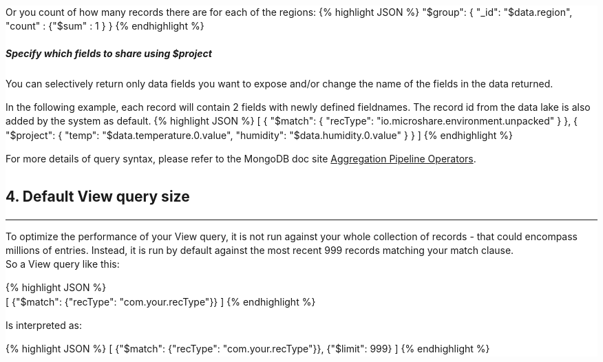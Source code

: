 Or you count of how many records there are for each of the regions:
{% highlight JSON %}
    "$group": {
      "_id": "$data.region",
      "count" : {"$sum" : 1 }
    }
{% endhighlight %}  

##### Specify which fields to share using $project
You can selectively return only data fields you want to expose and/or change the name of the fields in the data returned.

In the following example, each record will contain 2 fields with newly defined fieldnames.  The record id from the data lake is also added by the system as default.
{% highlight JSON %}
[
  {
    "$match": {
      "recType": "io.microshare.environment.unpacked"
    }
  },
  {
    "$project": {
      "temp": "$data.temperature.0.value",
      "humidity": "$data.humidity.0.value"
    }
  }
]
{% endhighlight %}  



For more details of query syntax, please refer to the MongoDB doc site 
[Aggregation Pipeline Operators](https://docs.mongodb.com/manual/reference/operator/aggregation/).


## 4. Default View query size
---------------------------------------

To optimize the performance of your View query, it is not run against your whole collection of records - that could encompass millions of entries.  Instead, it is run by default against the most recent 999 records matching your match clause.  
So a View query like this:

{% highlight JSON %}  
  [
    {"$match": {"recType": "com.your.recType"}}
  ]
{% endhighlight %}  

Is interpreted as:  

{% highlight JSON %}
  [
    {"$match": {"recType": "com.your.recType"}},
    {"$limit": 999}
  ]
{% endhighlight %}
